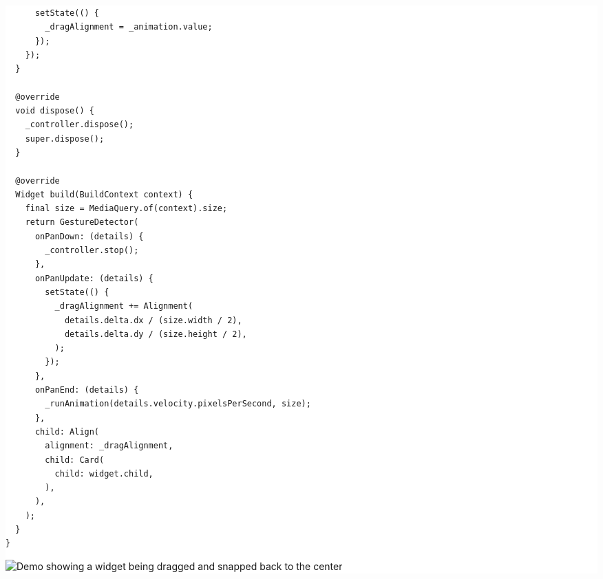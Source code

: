 ```dartpad run="true"
      setState(() {
        _dragAlignment = _animation.value;
      });
    });
  }

  @override
  void dispose() {
    _controller.dispose();
    super.dispose();
  }

  @override
  Widget build(BuildContext context) {
    final size = MediaQuery.of(context).size;
    return GestureDetector(
      onPanDown: (details) {
        _controller.stop();
      },
      onPanUpdate: (details) {
        setState(() {
          _dragAlignment += Alignment(
            details.delta.dx / (size.width / 2),
            details.delta.dy / (size.height / 2),
          );
        });
      },
      onPanEnd: (details) {
        _runAnimation(details.velocity.pixelsPerSecond, size);
      },
      child: Align(
        alignment: _dragAlignment,
        child: Card(
          child: widget.child,
        ),
      ),
    );
  }
}
```

<noscript>
  <img src="/assets/images/docs/cookbook/animation-physics-card-drag.gif" alt="Demo showing a widget being dragged and snapped back to the center" class="site-mobile-screenshot" />
</noscript>

[Align]: {{site.api}}/flutter/widgets/Align-class.html
[Alignment]: {{site.api}}/flutter/painting/Alignment-class.html
[AnimationController]: {{site.api}}/flutter/animation/AnimationController-class.html
[GestureDetector]: {{site.api}}/flutter/widgets/GestureDetector-class.html
[SingleTickerProviderStateMixin]: {{site.api}}/flutter/widgets/SingleTickerProviderStateMixin-mixin.html
[TickerProvider]: {{site.api}}/flutter/scheduler/TickerProvider-class.html
[MediaQuery]: {{site.api}}/flutter/widgets/MediaQuery-class.html
[DragEndDetails]: {{site.api}}/flutter/gestures/DragEndDetails-class.html
[SpringSimulation]: {{site.api}}/flutter/physics/SpringSimulation-class.html
